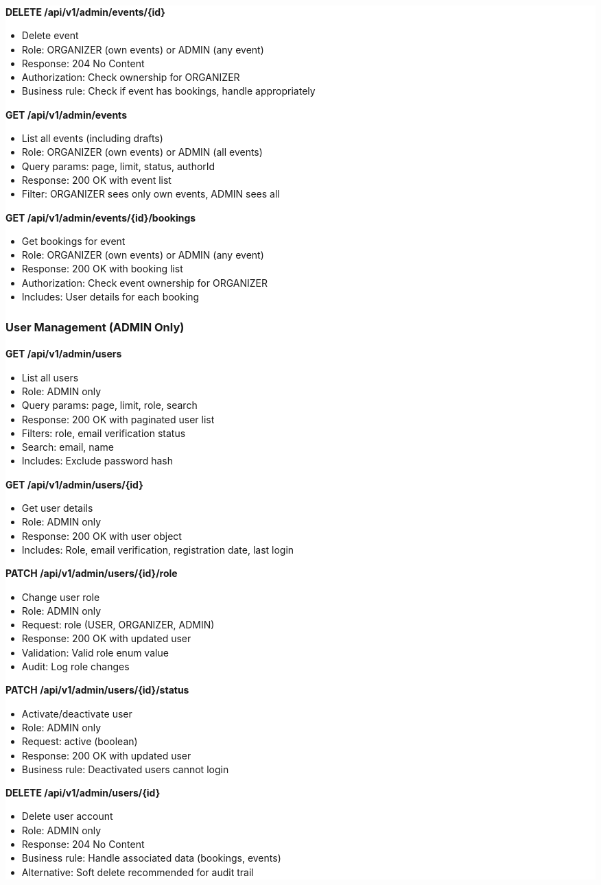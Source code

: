 **DELETE /api/v1/admin/events/{id}**
- Delete event
- Role: ORGANIZER (own events) or ADMIN (any event)
- Response: 204 No Content
- Authorization: Check ownership for ORGANIZER
- Business rule: Check if event has bookings, handle appropriately

**GET /api/v1/admin/events**
- List all events (including drafts)
- Role: ORGANIZER (own events) or ADMIN (all events)
- Query params: page, limit, status, authorId
- Response: 200 OK with event list
- Filter: ORGANIZER sees only own events, ADMIN sees all

**GET /api/v1/admin/events/{id}/bookings**
- Get bookings for event
- Role: ORGANIZER (own events) or ADMIN (any event)
- Response: 200 OK with booking list
- Authorization: Check event ownership for ORGANIZER
- Includes: User details for each booking

### User Management (ADMIN Only)

**GET /api/v1/admin/users**
- List all users
- Role: ADMIN only
- Query params: page, limit, role, search
- Response: 200 OK with paginated user list
- Filters: role, email verification status
- Search: email, name
- Includes: Exclude password hash

**GET /api/v1/admin/users/{id}**
- Get user details
- Role: ADMIN only
- Response: 200 OK with user object
- Includes: Role, email verification, registration date, last login

**PATCH /api/v1/admin/users/{id}/role**
- Change user role
- Role: ADMIN only
- Request: role (USER, ORGANIZER, ADMIN)
- Response: 200 OK with updated user
- Validation: Valid role enum value
- Audit: Log role changes

**PATCH /api/v1/admin/users/{id}/status**
- Activate/deactivate user
- Role: ADMIN only
- Request: active (boolean)
- Response: 200 OK with updated user
- Business rule: Deactivated users cannot login

**DELETE /api/v1/admin/users/{id}**
- Delete user account
- Role: ADMIN only
- Response: 204 No Content
- Business rule: Handle associated data (bookings, events)
- Alternative: Soft delete recommended for audit trail
